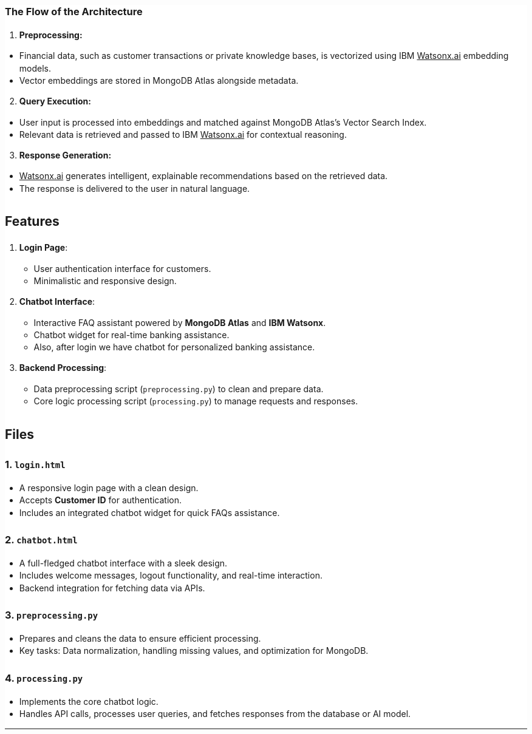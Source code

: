 ### The Flow of the Architecture
1. **Preprocessing:**
- Financial data, such as customer transactions or private knowledge bases, is vectorized using IBM [Watsonx.ai](http://watsonx.ai/) embedding models.
- Vector embeddings are stored in MongoDB Atlas alongside metadata.
2. **Query Execution:**
- User input is processed into embeddings and matched against MongoDB Atlas’s Vector Search Index.
- Relevant data is retrieved and passed to IBM [Watsonx.ai](http://watsonx.ai/) for contextual reasoning.
3. **Response Generation:**
- [Watsonx.ai](http://watsonx.ai/) generates intelligent, explainable recommendations based on the retrieved data.
- The response is delivered to the user in natural language.


## Features
1. **Login Page**: 
   - User authentication interface for customers.
   - Minimalistic and responsive design.

2. **Chatbot Interface**: 
   - Interactive FAQ assistant powered by **MongoDB Atlas** and **IBM Watsonx**.
   - Chatbot widget for real-time banking assistance.
   - Also, after login we have chatbot for personalized banking assistance.

3. **Backend Processing**:
   - Data preprocessing script (`preprocessing.py`) to clean and prepare data.
   - Core logic processing script (`processing.py`) to manage requests and responses.

## Files

### 1. `login.html`
- A responsive login page with a clean design.
- Accepts **Customer ID** for authentication.
- Includes an integrated chatbot widget for quick FAQs assistance.

### 2. `chatbot.html`
- A full-fledged chatbot interface with a sleek design.
- Includes welcome messages, logout functionality, and real-time interaction.
- Backend integration for fetching data via APIs.

### 3. `preprocessing.py`
- Prepares and cleans the data to ensure efficient processing.
- Key tasks: Data normalization, handling missing values, and optimization for MongoDB.

### 4. `processing.py`
- Implements the core chatbot logic.
- Handles API calls, processes user queries, and fetches responses from the database or AI model.

---
